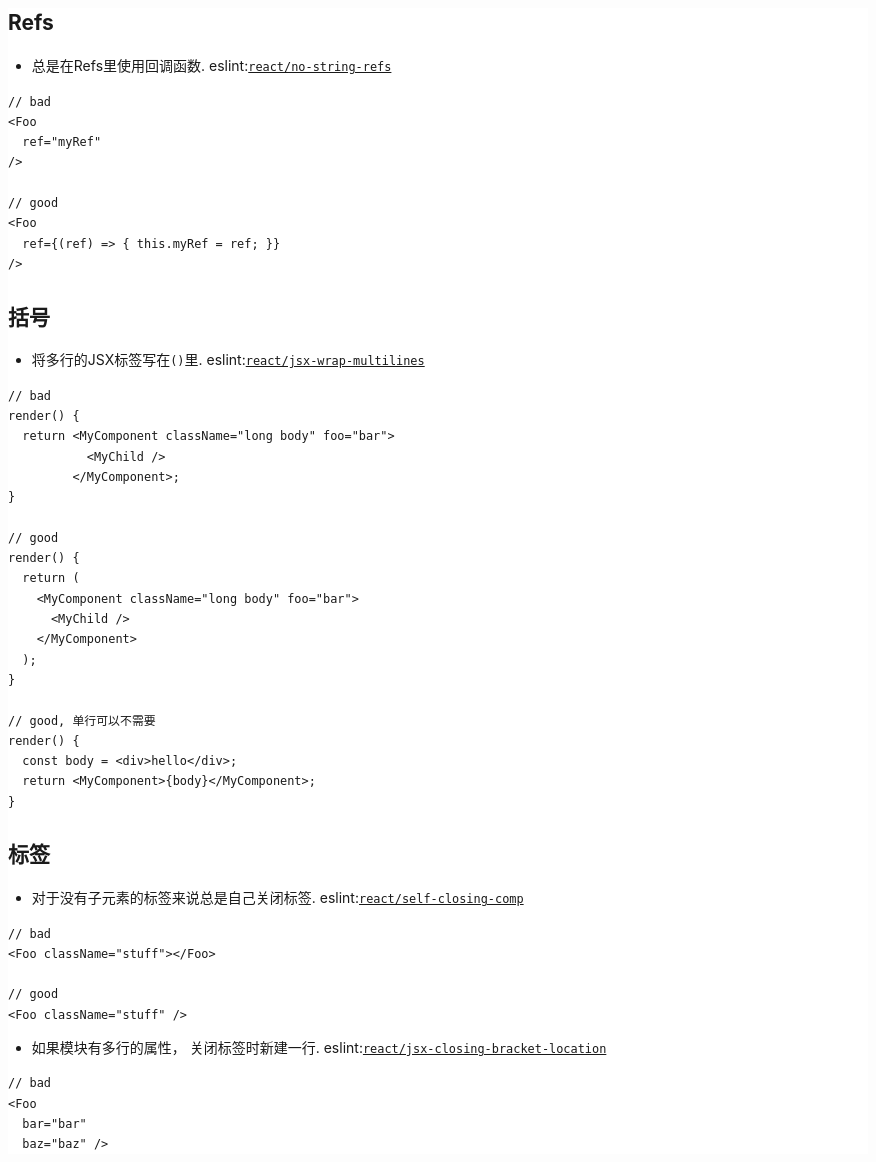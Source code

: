 
## <a id="Refs">Refs</a>
- 总是在Refs里使用回调函数. eslint:[`react/no-string-refs`](https://github.com/yannickcr/eslint-plugin-react/blob/master/docs/rules/no-string-refs.md)
```{JavaScript, eval = FALSE}
// bad
<Foo
  ref="myRef"
/>

// good
<Foo
  ref={(ref) => { this.myRef = ref; }}
/>
```



## 括号
- 将多行的JSX标签写在`()`里. eslint:[`react/jsx-wrap-multilines`](https://github.com/yannickcr/eslint-plugin-react/blob/master/docs/rules/jsx-wrap-multilines.md)
```{JavaScript, eval = FALSE}
// bad
render() {
  return <MyComponent className="long body" foo="bar">
           <MyChild />
         </MyComponent>;
}

// good
render() {
  return (
    <MyComponent className="long body" foo="bar">
      <MyChild />
    </MyComponent>
  );
}

// good, 单行可以不需要
render() {
  const body = <div>hello</div>;
  return <MyComponent>{body}</MyComponent>;
}
```



## <a id="标签">标签</a>
- 对于没有子元素的标签来说总是自己关闭标签. eslint:[`react/self-closing-comp`](https://github.com/yannickcr/eslint-plugin-react/blob/master/docs/rules/self-closing-comp.md)
```{JavaScript, eval = FALSE}
// bad
<Foo className="stuff"></Foo>

// good
<Foo className="stuff" />
```
- 如果模块有多行的属性， 关闭标签时新建一行. eslint:[`react/jsx-closing-bracket-location`](https://github.com/yannickcr/eslint-plugin-react/blob/master/docs/rules/jsx-closing-bracket-location.md)
```{JavaScript, eval = FALSE}
// bad
<Foo
  bar="bar"
  baz="baz" />

```